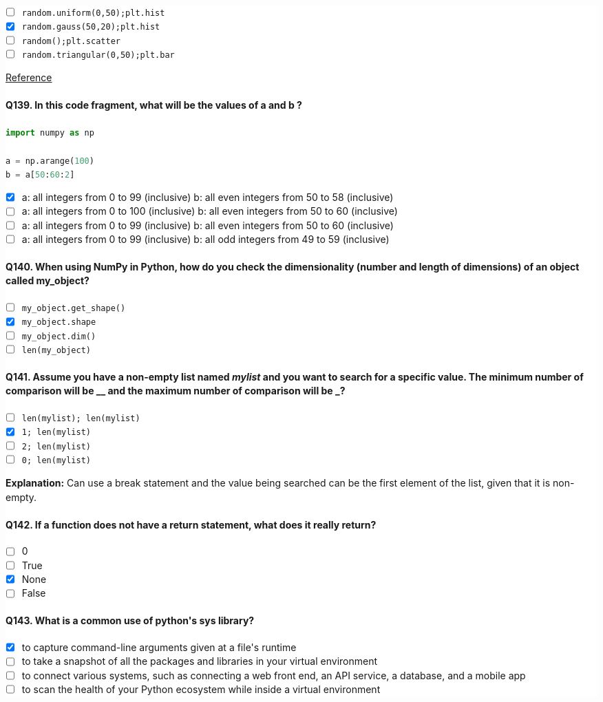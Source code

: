 - [ ] `random.uniform(0,50);plt.hist`
- [x] `random.gauss(50,20);plt.hist`
- [ ] `random();plt.scatter`
- [ ] `random.triangular(0,50);plt.bar`

[Reference](https://www.geeksforgeeks.org/random-gauss-function-in-python/)

#### Q139. In this code fragment, what will be the values of a and b ?

```python
import numpy as np

a = np.arange(100)
b = a[50:60:2]
```

- [x] a: all integers from 0 to 99 (inclusive) b: all even integers from 50 to 58 (inclusive)
- [ ] a: all integers from 0 to 100 (inclusive) b: all even integers from 50 to 60 (inclusive)
- [ ] a: all integers from 0 to 99 (inclusive) b: all even integers from 50 to 60 (inclusive)
- [ ] a: all integers from 0 to 99 (inclusive) b: all odd integers from 49 to 59 (inclusive)

#### Q140. When using NumPy in Python, how do you check the dimensionality (number and length of dimensions) of an object called my_object?

- [ ] `my_object.get_shape()`
- [x] `my_object.shape`
- [ ] `my_object.dim()`
- [ ] `len(my_object)`

#### Q141. Assume you have a non-empty list named _mylist_ and you want to search for a specific value. The minimum number of comparison will be \_**_ and the maximum number of comparison will be _**?

- [ ] `len(mylist); len(mylist)`
- [x] `1; len(mylist)`
- [ ] `2; len(mylist)`
- [ ] `0; len(mylist)`

**Explanation:** Can use a break statement and the value being searched can be the first element of the list, given that it is non-empty.

#### Q142. If a function does not have a return statement, what does it really return?

- [ ] 0
- [ ] True
- [x] None
- [ ] False

#### Q143. What is a common use of python's sys library?

- [x] to capture command-line arguments given at a file's runtime
- [ ] to take a snapshot of all the packages and libraries in your virtual environment
- [ ] to connect various systems, such as connecting a web front end, an API service, a database, and a mobile app
- [ ] to scan the health of your Python ecosystem while inside a virtual environment
